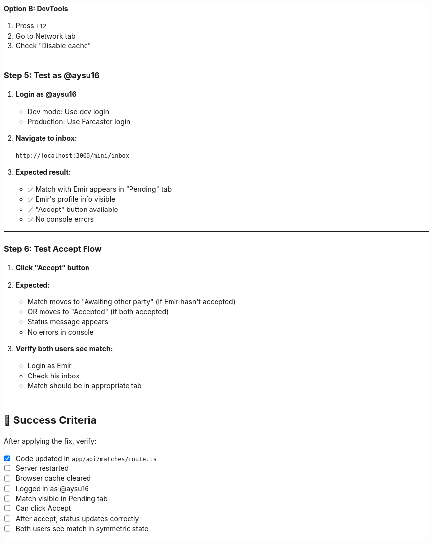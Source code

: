 **Option B: DevTools**
1. Press `F12`
2. Go to Network tab
3. Check "Disable cache"

---

### Step 5: Test as @aysu16

1. **Login as @aysu16**
   - Dev mode: Use dev login
   - Production: Use Farcaster login

2. **Navigate to inbox:**
   ```
   http://localhost:3000/mini/inbox
   ```

3. **Expected result:**
   - ✅ Match with Emir appears in "Pending" tab
   - ✅ Emir's profile info visible
   - ✅ "Accept" button available
   - ✅ No console errors

---

### Step 6: Test Accept Flow

1. **Click "Accept" button**

2. **Expected:**
   - Match moves to "Awaiting other party" (if Emir hasn't accepted)
   - OR moves to "Accepted" (if both accepted)
   - Status message appears
   - No errors in console

3. **Verify both users see match:**
   - Login as Emir
   - Check his inbox
   - Match should be in appropriate tab

---

## 🎯 Success Criteria

After applying the fix, verify:

- [x] Code updated in `app/api/matches/route.ts`
- [ ] Server restarted
- [ ] Browser cache cleared
- [ ] Logged in as @aysu16
- [ ] Match visible in Pending tab
- [ ] Can click Accept
- [ ] After accept, status updates correctly
- [ ] Both users see match in symmetric state

---